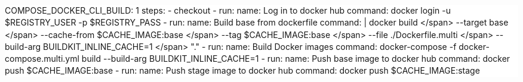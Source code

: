 <span class="w">      </span><span class="nt">COMPOSE_DOCKER_CLI_BUILD</span><span class="p">:</span><span class="w"> </span><span class="l l-Scalar l-Scalar-Plain">1</span><span class="w"></span>
<span class="w">    </span><span class="nt">steps</span><span class="p">:</span><span class="w"></span>
<span class="w">      </span><span class="p p-Indicator">-</span><span class="w"> </span><span class="l l-Scalar l-Scalar-Plain">checkout</span><span class="w"></span>
<span class="w">      </span><span class="p p-Indicator">-</span><span class="w"> </span><span class="nt">run</span><span class="p">:</span><span class="w"></span>
<span class="w">          </span><span class="nt">name</span><span class="p">:</span><span class="w"> </span><span class="l l-Scalar l-Scalar-Plain">Log in to docker hub</span><span class="w"></span>
<span class="w">          </span><span class="nt">command</span><span class="p">:</span><span class="w"> </span><span class="l l-Scalar l-Scalar-Plain">docker login -u $REGISTRY_USER -p $REGISTRY_PASS</span><span class="w"></span>
<span class="w">      </span><span class="p p-Indicator">-</span><span class="w"> </span><span class="nt">run</span><span class="p">:</span><span class="w"></span>
<span class="w">          </span><span class="nt">name</span><span class="p">:</span><span class="w"> </span><span class="l l-Scalar l-Scalar-Plain">Build base from dockerfile</span><span class="w"></span>
<span class="w">          </span><span class="nt">command</span><span class="p">:</span><span class="w"> </span><span class="p p-Indicator">|</span><span class="w"></span>
<span class="w">            </span><span class="no">docker build \</span><span class="w"></span>
<span class="w">              </span><span class="no">--target base \</span><span class="w"></span>
<span class="w">              </span><span class="no">--cache-from $CACHE_IMAGE:base \</span><span class="w"></span>
<span class="w">              </span><span class="no">--tag $CACHE_IMAGE:base \</span><span class="w"></span>
<span class="w">              </span><span class="no">--file ./Dockerfile.multi \</span><span class="w"></span>
<span class="w">              </span><span class="no">--build-arg BUILDKIT_INLINE_CACHE=1 \</span><span class="w"></span>
<span class="w">              </span><span class="no">&quot;.&quot;</span><span class="w"></span>
<span class="w">      </span><span class="p p-Indicator">-</span><span class="w"> </span><span class="nt">run</span><span class="p">:</span><span class="w"></span>
<span class="w">          </span><span class="nt">name</span><span class="p">:</span><span class="w"> </span><span class="l l-Scalar l-Scalar-Plain">Build Docker images</span><span class="w"></span>
<span class="w">          </span><span class="nt">command</span><span class="p">:</span><span class="w"> </span><span class="l l-Scalar l-Scalar-Plain">docker-compose -f docker-compose.multi.yml build --build-arg BUILDKIT_INLINE_CACHE=1</span><span class="w"></span>
<span class="w">      </span><span class="p p-Indicator">-</span><span class="w"> </span><span class="nt">run</span><span class="p">:</span><span class="w"></span>
<span class="w">          </span><span class="nt">name</span><span class="p">:</span><span class="w"> </span><span class="l l-Scalar l-Scalar-Plain">Push base image to docker hub</span><span class="w"></span>
<span class="w">          </span><span class="nt">command</span><span class="p">:</span><span class="w"> </span><span class="l l-Scalar l-Scalar-Plain">docker push $CACHE_IMAGE:base</span><span class="w"></span>
<span class="w">      </span><span class="p p-Indicator">-</span><span class="w"> </span><span class="nt">run</span><span class="p">:</span><span class="w"></span>
<span class="w">          </span><span class="nt">name</span><span class="p">:</span><span class="w"> </span><span class="l l-Scalar l-Scalar-Plain">Push stage image to docker hub</span><span class="w"></span>
<span class="w">          </span><span class="nt">command</span><span class="p">:</span><span class="w"> </span><span class="l l-Scalar l-Scalar-Plain">docker push $CACHE_IMAGE:stage</span><span class="w"></span>
</code></pre></div>
